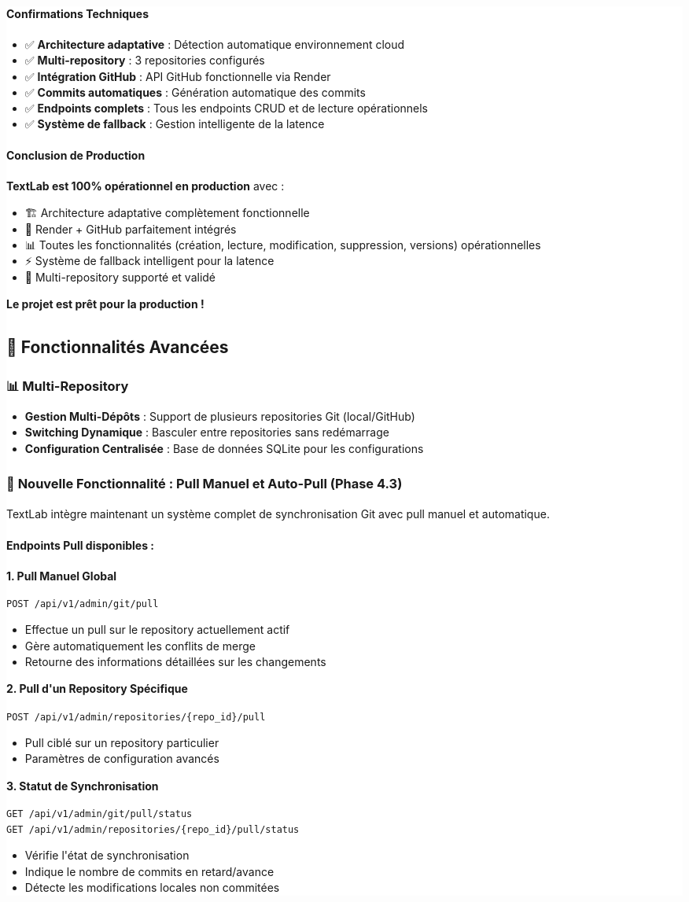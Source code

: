 #### **Confirmations Techniques**

- ✅ **Architecture adaptative** : Détection automatique environnement cloud
- ✅ **Multi-repository** : 3 repositories configurés
- ✅ **Intégration GitHub** : API GitHub fonctionnelle via Render
- ✅ **Commits automatiques** : Génération automatique des commits
- ✅ **Endpoints complets** : Tous les endpoints CRUD et de lecture opérationnels
- ✅ **Système de fallback** : Gestion intelligente de la latence

#### **Conclusion de Production**

**TextLab est 100% opérationnel en production** avec :
- 🏗️ Architecture adaptative complètement fonctionnelle
- 🔄 Render + GitHub parfaitement intégrés
- 📊 Toutes les fonctionnalités (création, lecture, modification, suppression, versions) opérationnelles
- ⚡ Système de fallback intelligent pour la latence
- 🚀 Multi-repository supporté et validé

**Le projet est prêt pour la production !**

## 🎯 Fonctionnalités Avancées

### 📊 Multi-Repository
- **Gestion Multi-Dépôts** : Support de plusieurs repositories Git (local/GitHub)
- **Switching Dynamique** : Basculer entre repositories sans redémarrage
- **Configuration Centralisée** : Base de données SQLite pour les configurations

### 🔄 **Nouvelle Fonctionnalité : Pull Manuel et Auto-Pull (Phase 4.3)**

TextLab intègre maintenant un système complet de synchronisation Git avec pull manuel et automatique.

#### **Endpoints Pull disponibles :**

**1. Pull Manuel Global**
```bash
POST /api/v1/admin/git/pull
```
- Effectue un pull sur le repository actuellement actif
- Gère automatiquement les conflits de merge
- Retourne des informations détaillées sur les changements

**2. Pull d'un Repository Spécifique**
```bash
POST /api/v1/admin/repositories/{repo_id}/pull
```
- Pull ciblé sur un repository particulier
- Paramètres de configuration avancés

**3. Statut de Synchronisation**
```bash
GET /api/v1/admin/git/pull/status
GET /api/v1/admin/repositories/{repo_id}/pull/status
```
- Vérifie l'état de synchronisation
- Indique le nombre de commits en retard/avance
- Détecte les modifications locales non commitées
